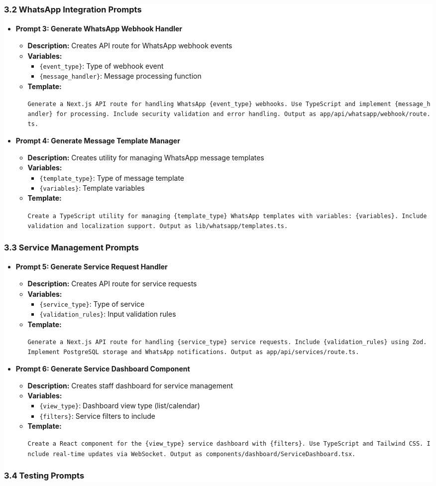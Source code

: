 ### 3.2 WhatsApp Integration Prompts

- **Prompt 3: Generate WhatsApp Webhook Handler**
  - **Description:** Creates API route for WhatsApp webhook events
  - **Variables:**
    - `{event_type}`: Type of webhook event
    - `{message_handler}`: Message processing function
  - **Template:**
    ```
    Generate a Next.js API route for handling WhatsApp {event_type} webhooks. Use TypeScript and implement {message_handler} for processing. Include security validation and error handling. Output as app/api/whatsapp/webhook/route.ts.
    ```

- **Prompt 4: Generate Message Template Manager**
  - **Description:** Creates utility for managing WhatsApp message templates
  - **Variables:**
    - `{template_type}`: Type of message template
    - `{variables}`: Template variables
  - **Template:**
    ```
    Create a TypeScript utility for managing {template_type} WhatsApp templates with variables: {variables}. Include validation and localization support. Output as lib/whatsapp/templates.ts.
    ```

### 3.3 Service Management Prompts

- **Prompt 5: Generate Service Request Handler**
  - **Description:** Creates API route for service requests
  - **Variables:**
    - `{service_type}`: Type of service
    - `{validation_rules}`: Input validation rules
  - **Template:**
    ```
    Generate a Next.js API route for handling {service_type} service requests. Include {validation_rules} using Zod. Implement PostgreSQL storage and WhatsApp notifications. Output as app/api/services/route.ts.
    ```

- **Prompt 6: Generate Service Dashboard Component**
  - **Description:** Creates staff dashboard for service management
  - **Variables:**
    - `{view_type}`: Dashboard view type (list/calendar)
    - `{filters}`: Service filters to include
  - **Template:**
    ```
    Create a React component for the {view_type} service dashboard with {filters}. Use TypeScript and Tailwind CSS. Include real-time updates via WebSocket. Output as components/dashboard/ServiceDashboard.tsx.
    ```

### 3.4 Testing Prompts
